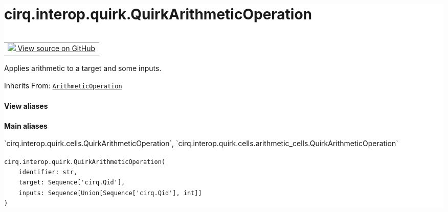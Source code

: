 <div itemscope itemtype="http://developers.google.com/ReferenceObject">
<meta itemprop="name" content="cirq.interop.quirk.QuirkArithmeticOperation" />
<meta itemprop="path" content="Stable" />
<meta itemprop="property" content="__eq__"/>
<meta itemprop="property" content="__init__"/>
<meta itemprop="property" content="__ne__"/>
<meta itemprop="property" content="apply"/>
<meta itemprop="property" content="controlled_by"/>
<meta itemprop="property" content="registers"/>
<meta itemprop="property" content="transform_qubits"/>
<meta itemprop="property" content="validate_args"/>
<meta itemprop="property" content="with_probability"/>
<meta itemprop="property" content="with_qubits"/>
<meta itemprop="property" content="with_registers"/>
<meta itemprop="property" content="with_tags"/>
</div>

# cirq.interop.quirk.QuirkArithmeticOperation



<table class="tfo-notebook-buttons tfo-api" align="left">

<td>
  <a target="_blank" href="https://github.com/quantumlib/cirq/tree/master/cirq/interop/quirk/cells/arithmetic_cells.py">
    <img src="https://www.tensorflow.org/images/GitHub-Mark-32px.png" />
    View source on GitHub
  </a>
</td>
</table>



Applies arithmetic to a target and some inputs.

Inherits From: [`ArithmeticOperation`](../../../cirq/ops/ArithmeticOperation.md)

<section class="expandable">
  <h4 class="showalways">View aliases</h4>
  <p>
<b>Main aliases</b>
<p>`cirq.interop.quirk.cells.QuirkArithmeticOperation`, `cirq.interop.quirk.cells.arithmetic_cells.QuirkArithmeticOperation`</p>
</p>
</section>

<pre class="devsite-click-to-copy prettyprint lang-py tfo-signature-link">
<code>cirq.interop.quirk.QuirkArithmeticOperation(
    identifier: str,
    target: Sequence['cirq.Qid'],
    inputs: Sequence[Union[Sequence['cirq.Qid'], int]]
)
</code></pre>
